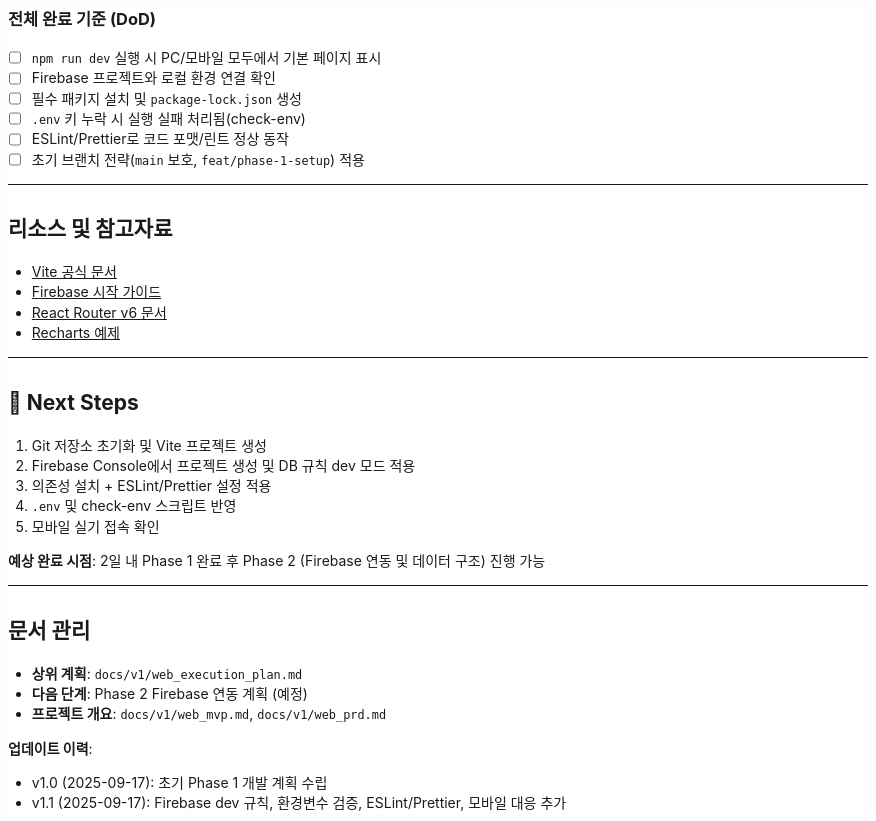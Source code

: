 ### 전체 완료 기준 (DoD)

* [ ] `npm run dev` 실행 시 PC/모바일 모두에서 기본 페이지 표시
* [ ] Firebase 프로젝트와 로컬 환경 연결 확인
* [ ] 필수 패키지 설치 및 `package-lock.json` 생성
* [ ] `.env` 키 누락 시 실행 실패 처리됨(check-env)
* [ ] ESLint/Prettier로 코드 포맷/린트 정상 동작
* [ ] 초기 브랜치 전략(`main` 보호, `feat/phase-1-setup`) 적용

---

## 리소스 및 참고자료

* [Vite 공식 문서](https://vitejs.dev/guide/)
* [Firebase 시작 가이드](https://firebase.google.com/docs/web/setup)
* [React Router v6 문서](https://reactrouter.com/)
* [Recharts 예제](https://recharts.org/en-US/examples)

---

## 🚀 Next Steps

1. Git 저장소 초기화 및 Vite 프로젝트 생성
2. Firebase Console에서 프로젝트 생성 및 DB 규칙 dev 모드 적용
3. 의존성 설치 + ESLint/Prettier 설정 적용
4. `.env` 및 check-env 스크립트 반영
5. 모바일 실기 접속 확인

**예상 완료 시점**: 2일 내 Phase 1 완료 후 Phase 2 (Firebase 연동 및 데이터 구조) 진행 가능

---

## 문서 관리

* **상위 계획**: `docs/v1/web_execution_plan.md`
* **다음 단계**: Phase 2 Firebase 연동 계획 (예정)
* **프로젝트 개요**: `docs/v1/web_mvp.md`, `docs/v1/web_prd.md`

**업데이트 이력**:

* v1.0 (2025-09-17): 초기 Phase 1 개발 계획 수립
* v1.1 (2025-09-17): Firebase dev 규칙, 환경변수 검증, ESLint/Prettier, 모바일 대응 추가
